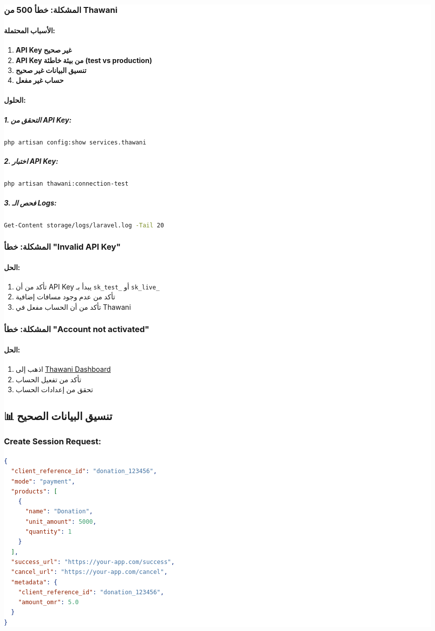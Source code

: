 ### **المشكلة: خطأ 500 من Thawani**

#### الأسباب المحتملة:
1. **API Key غير صحيح**
2. **API Key من بيئة خاطئة (test vs production)**
3. **تنسيق البيانات غير صحيح**
4. **حساب غير مفعل**

#### الحلول:

##### 1. التحقق من API Key:
```bash
php artisan config:show services.thawani
```

##### 2. اختبار API Key:
```bash
php artisan thawani:connection-test
```

##### 3. فحص الـ Logs:
```bash
Get-Content storage/logs/laravel.log -Tail 20
```

### **المشكلة: خطأ "Invalid API Key"**

#### الحل:
1. تأكد من أن API Key يبدأ بـ `sk_test_` أو `sk_live_`
2. تأكد من عدم وجود مسافات إضافية
3. تأكد من أن الحساب مفعل في Thawani

### **المشكلة: خطأ "Account not activated"**

#### الحل:
1. اذهب إلى [Thawani Dashboard](https://dashboard.thawani.om)
2. تأكد من تفعيل الحساب
3. تحقق من إعدادات الحساب

## 📊 تنسيق البيانات الصحيح

### **Create Session Request:**

```json
{
  "client_reference_id": "donation_123456",
  "mode": "payment",
  "products": [
    {
      "name": "Donation",
      "unit_amount": 5000,
      "quantity": 1
    }
  ],
  "success_url": "https://your-app.com/success",
  "cancel_url": "https://your-app.com/cancel",
  "metadata": {
    "client_reference_id": "donation_123456",
    "amount_omr": 5.0
  }
}
```
